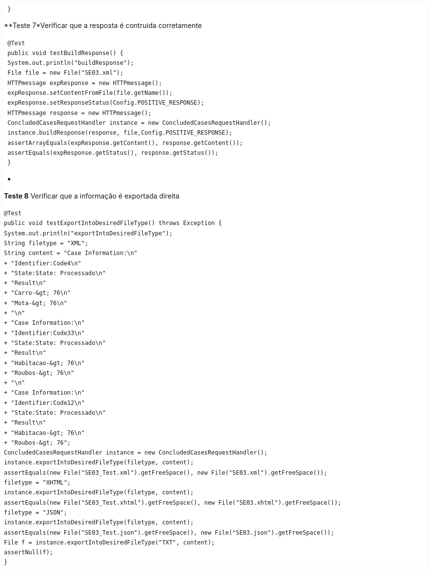      }
     
     
  **Teste 7*Verificar que a resposta é contruida corretamente
     
    
     @Test
     public void testBuildResponse() {
     System.out.println("buildResponse");
     File file = new File("SE03.xml");
     HTTPmessage expResponse = new HTTPmessage();
     expResponse.setContentFromFile(file.getName());
     expResponse.setResponseStatus(Config.POSITIVE_RESPONSE);
     HTTPmessage response = new HTTPmessage();
     ConcludedCasesRequestHandler instance = new ConcludedCasesRequestHandler();
     instance.buildResponse(response, file,Config.POSITIVE_RESPONSE);
     assertArrayEquals(expResponse.getContent(), response.getContent());
     assertEquals(expResponse.getStatus(), response.getStatus());
     }
 
 
 -
 
  **Teste 8** Verificar que a informação é exportada direita  
    

    @Test
    public void testExportIntoDesiredFileType() throws Exception {
    System.out.println("exportIntoDesiredFileType");
    String filetype = "XML";
    String content = "Case Information:\n"
    + "Identifier:Code4\n"
    + "State:State: Processado\n"
    + "Result\n"
    + "Carro-&gt; 76\n"
    + "Mota-&gt; 76\n"
    + "\n"
    + "Case Information:\n"
    + "Identifier:Code33\n"
    + "State:State: Processado\n"
    + "Result\n"
    + "Habitacao-&gt; 76\n"
    + "Roubos-&gt; 76\n"
    + "\n"
    + "Case Information:\n"
    + "Identifier:Code12\n"
    + "State:State: Processado\n"
    + "Result\n"
    + "Habitacao-&gt; 76\n"
    + "Roubos-&gt; 76";
    ConcludedCasesRequestHandler instance = new ConcludedCasesRequestHandler();
    instance.exportIntoDesiredFileType(filetype, content);
    assertEquals(new File("SE03_Test.xml").getFreeSpace(), new File("SE03.xml").getFreeSpace());
    filetype = "XHTML";
    instance.exportIntoDesiredFileType(filetype, content);
    assertEquals(new File("SE03_Test.xhtml").getFreeSpace(), new File("SE03.xhtml").getFreeSpace());
    filetype = "JSON";
    instance.exportIntoDesiredFileType(filetype, content);
    assertEquals(new File("SE03_Test.json").getFreeSpace(), new File("SE03.json").getFreeSpace());
    File f = instance.exportIntoDesiredFileType("TXT", content);
    assertNull(f);
    }
